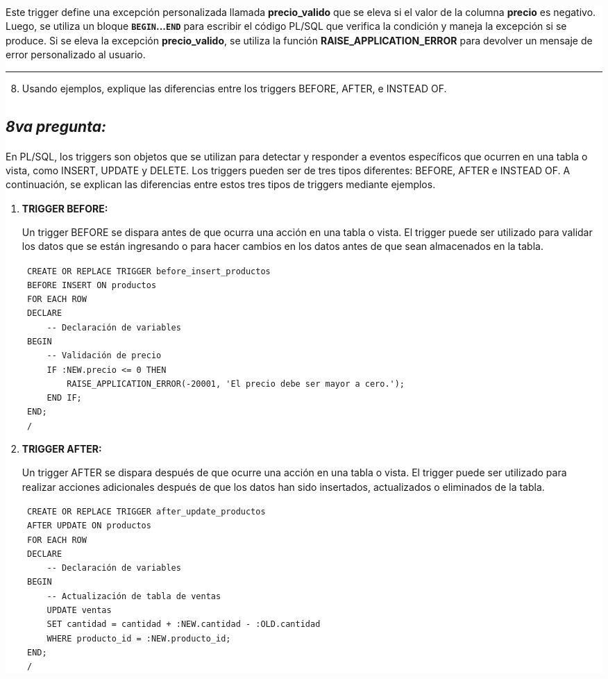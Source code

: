 Este trigger define una excepción personalizada llamada **precio_valido** que se eleva si el valor de la columna **precio** es negativo. Luego, se utiliza un bloque **`BEGIN`...`END`** para escribir el código PL/SQL que verifica la condición y maneja la excepción si se produce. Si se eleva la excepción **precio_valido**, se utiliza la función **RAISE_APPLICATION_ERROR** para devolver un mensaje de error personalizado al usuario.

_________________________________________________

8. Usando ejemplos, explique las diferencias entre los triggers  BEFORE, AFTER, e  INSTEAD OF.

## _8va pregunta:_

En PL/SQL, los triggers son objetos que se utilizan para detectar y responder a eventos específicos que ocurren en una tabla o vista, como INSERT, UPDATE y DELETE. Los triggers pueden ser de tres tipos diferentes: BEFORE, AFTER e INSTEAD OF. A continuación, se explican las diferencias entre estos tres tipos de triggers mediante ejemplos.

1. **TRIGGER BEFORE:**

    Un trigger BEFORE se dispara antes de que ocurra una acción en una tabla o vista. El trigger puede ser utilizado para validar los datos que se están ingresando o para hacer cambios en los datos antes de que sean almacenados en la tabla. 


        CREATE OR REPLACE TRIGGER before_insert_productos
        BEFORE INSERT ON productos
        FOR EACH ROW
        DECLARE
            -- Declaración de variables
        BEGIN
            -- Validación de precio
            IF :NEW.precio <= 0 THEN
                RAISE_APPLICATION_ERROR(-20001, 'El precio debe ser mayor a cero.');
            END IF;
        END;
        /


2. **TRIGGER AFTER:**

    Un trigger AFTER se dispara después de que ocurre una acción en una tabla o vista. El trigger puede ser utilizado para realizar acciones adicionales después de que los datos han sido insertados, actualizados o eliminados de la tabla.

        CREATE OR REPLACE TRIGGER after_update_productos
        AFTER UPDATE ON productos
        FOR EACH ROW
        DECLARE
            -- Declaración de variables
        BEGIN
            -- Actualización de tabla de ventas
            UPDATE ventas
            SET cantidad = cantidad + :NEW.cantidad - :OLD.cantidad
            WHERE producto_id = :NEW.producto_id;
        END;
        /
